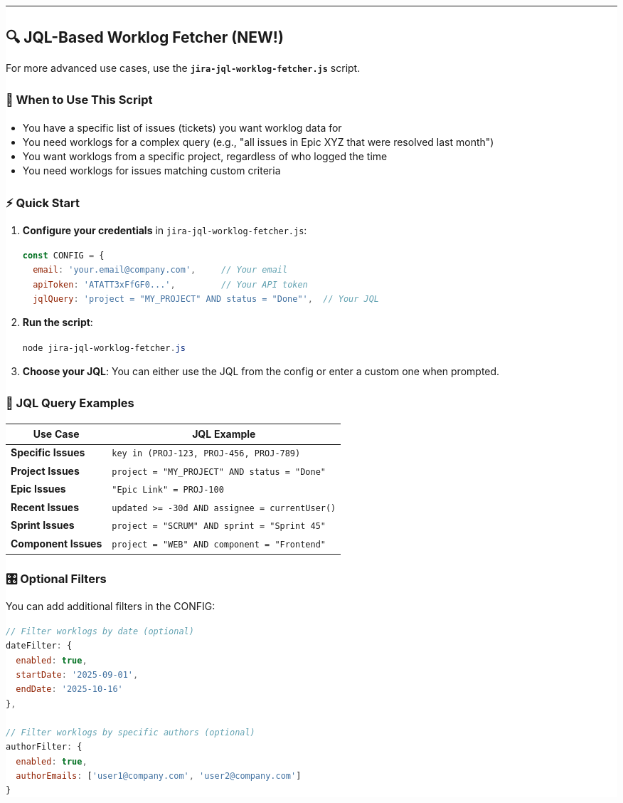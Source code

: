 
---

## 🔍 JQL-Based Worklog Fetcher (NEW!)

For more advanced use cases, use the **`jira-jql-worklog-fetcher.js`** script.

### 🎯 When to Use This Script

- You have a specific list of issues (tickets) you want worklog data for
- You need worklogs for a complex query (e.g., "all issues in Epic XYZ that were resolved last month")
- You want worklogs from a specific project, regardless of who logged the time
- You need worklogs for issues matching custom criteria

### ⚡ Quick Start

1. **Configure your credentials** in `jira-jql-worklog-fetcher.js`:
   ```javascript
   const CONFIG = {
     email: 'your.email@company.com',     // Your email
     apiToken: 'ATATT3xFfGF0...',         // Your API token
     jqlQuery: 'project = "MY_PROJECT" AND status = "Done"',  // Your JQL
   ```

2. **Run the script**:
   ```powershell
   node jira-jql-worklog-fetcher.js
   ```

3. **Choose your JQL**: You can either use the JQL from the config or enter a custom one when prompted.

### 📝 JQL Query Examples

| Use Case | JQL Example |
|----------|-------------|
| **Specific Issues** | `key in (PROJ-123, PROJ-456, PROJ-789)` |
| **Project Issues** | `project = "MY_PROJECT" AND status = "Done"` |
| **Epic Issues** | `"Epic Link" = PROJ-100` |
| **Recent Issues** | `updated >= -30d AND assignee = currentUser()` |
| **Sprint Issues** | `project = "SCRUM" AND sprint = "Sprint 45"` |
| **Component Issues** | `project = "WEB" AND component = "Frontend"` |

### 🎛️ Optional Filters

You can add additional filters in the CONFIG:

```javascript
// Filter worklogs by date (optional)
dateFilter: {
  enabled: true,
  startDate: '2025-09-01',
  endDate: '2025-10-16'
},

// Filter worklogs by specific authors (optional)
authorFilter: {
  enabled: true,
  authorEmails: ['user1@company.com', 'user2@company.com']
}
```
